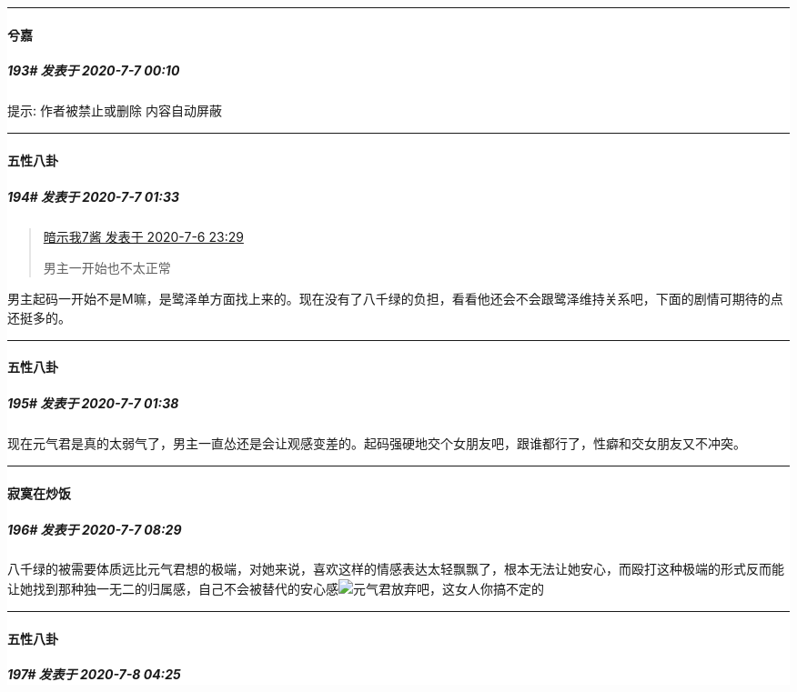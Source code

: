 -----

####  兮嘉  
##### 193#       发表于 2020-7-7 00:10

提示: 作者被禁止或删除 内容自动屏蔽



-----

####  五性八卦  
##### 194#       发表于 2020-7-7 01:33



<blockquote><a href="httphttps://bbs.saraba1st.com/2b/forum.php?mod=redirect&amp;goto=findpost&amp;pid=48096956&amp;ptid=1843338" target="_blank">暗示我7酱 发表于 2020-7-6 23:29</a>

男主一开始也不太正常</blockquote>
男主起码一开始不是M嘛，是鹭泽单方面找上来的。现在没有了八千绿的负担，看看他还会不会跟鹭泽维持关系吧，下面的剧情可期待的点还挺多的。







-----

####  五性八卦  
##### 195#       发表于 2020-7-7 01:38




现在元气君是真的太弱气了，男主一直怂还是会让观感变差的。起码强硬地交个女朋友吧，跟谁都行了，性癖和交女朋友又不冲突。







-----

####  寂寞在炒饭  
##### 196#       发表于 2020-7-7 08:29




八千绿的被需要体质远比元气君想的极端，对她来说，喜欢这样的情感表达太轻飘飘了，根本无法让她安心，而殴打这种极端的形式反而能让她找到那种独一无二的归属感，自己不会被替代的安心感<img src="https://static.saraba1st.com/image/smiley/face2017/021.png" referrerpolicy="no-referrer">元气君放弃吧，这女人你搞不定的







-----

####  五性八卦  
##### 197#       发表于 2020-7-8 04:25
